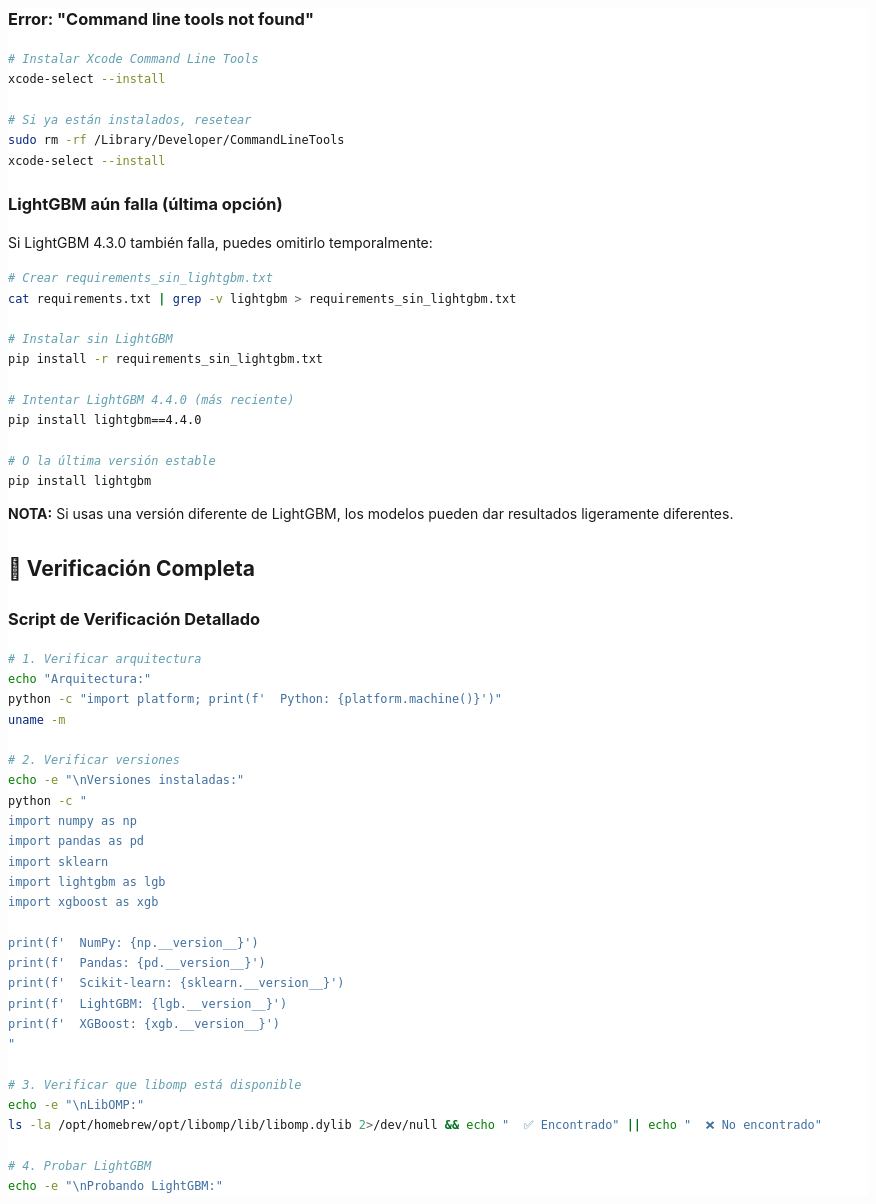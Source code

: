 ### Error: "Command line tools not found"

```bash
# Instalar Xcode Command Line Tools
xcode-select --install

# Si ya están instalados, resetear
sudo rm -rf /Library/Developer/CommandLineTools
xcode-select --install
```

### LightGBM aún falla (última opción)

Si LightGBM 4.3.0 también falla, puedes omitirlo temporalmente:

```bash
# Crear requirements_sin_lightgbm.txt
cat requirements.txt | grep -v lightgbm > requirements_sin_lightgbm.txt

# Instalar sin LightGBM
pip install -r requirements_sin_lightgbm.txt

# Intentar LightGBM 4.4.0 (más reciente)
pip install lightgbm==4.4.0

# O la última versión estable
pip install lightgbm
```

**NOTA:** Si usas una versión diferente de LightGBM, los modelos pueden dar resultados ligeramente diferentes.

## 🧪 Verificación Completa

### Script de Verificación Detallado

```bash
# 1. Verificar arquitectura
echo "Arquitectura:"
python -c "import platform; print(f'  Python: {platform.machine()}')"
uname -m

# 2. Verificar versiones
echo -e "\nVersiones instaladas:"
python -c "
import numpy as np
import pandas as pd
import sklearn
import lightgbm as lgb
import xgboost as xgb

print(f'  NumPy: {np.__version__}')
print(f'  Pandas: {pd.__version__}')
print(f'  Scikit-learn: {sklearn.__version__}')
print(f'  LightGBM: {lgb.__version__}')
print(f'  XGBoost: {xgb.__version__}')
"

# 3. Verificar que libomp está disponible
echo -e "\nLibOMP:"
ls -la /opt/homebrew/opt/libomp/lib/libomp.dylib 2>/dev/null && echo "  ✅ Encontrado" || echo "  ❌ No encontrado"

# 4. Probar LightGBM
echo -e "\nProbando LightGBM:"
```
